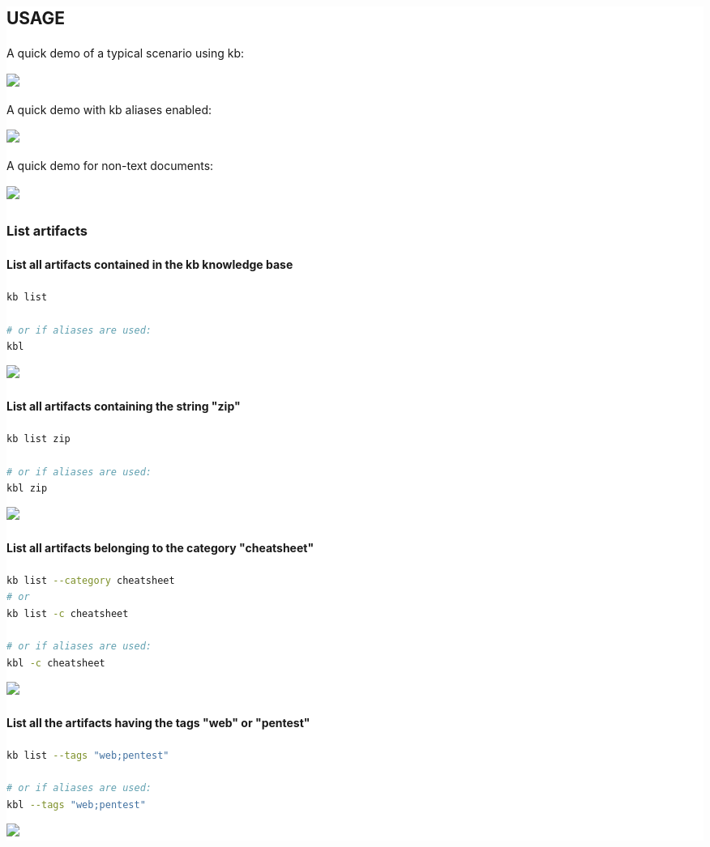 ## USAGE

A quick demo of a typical scenario using kb:

![](img/kb_general_demo.gif)

A quick demo with kb aliases enabled:

![](img/kb_general_demo_alias.gif)

A quick demo for non-text documents:

![](img/kb_non_text_demo.gif)

### List artifacts

#### List all artifacts contained in the kb knowledge base
```sh
kb list

# or if aliases are used:
kbl
```
![](img/kb_list_all.gif)

#### List all artifacts containing the string "zip"
```sh
kb list zip

# or if aliases are used:
kbl zip
```
![](img/kb_list_title_zip.gif)

#### List all artifacts belonging to the category "cheatsheet"
```sh
kb list --category cheatsheet
# or
kb list -c cheatsheet

# or if aliases are used:
kbl -c cheatsheet
```
![](img/kb_list_category.gif)

#### List all the artifacts having the tags "web" or "pentest"
```sh
kb list --tags "web;pentest"

# or if aliases are used:
kbl --tags "web;pentest"
```
![](img/kb_list_tags.gif)
